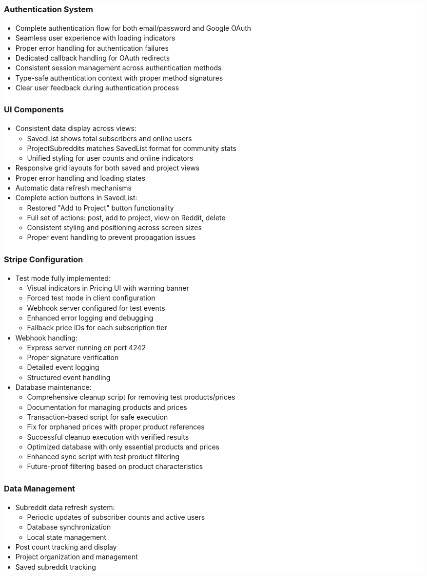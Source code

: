 ### Authentication System
- Complete authentication flow for both email/password and Google OAuth
- Seamless user experience with loading indicators
- Proper error handling for authentication failures
- Dedicated callback handling for OAuth redirects
- Consistent session management across authentication methods
- Type-safe authentication context with proper method signatures
- Clear user feedback during authentication process

### UI Components
- Consistent data display across views:
  - SavedList shows total subscribers and online users
  - ProjectSubreddits matches SavedList format for community stats
  - Unified styling for user counts and online indicators
- Responsive grid layouts for both saved and project views
- Proper error handling and loading states
- Automatic data refresh mechanisms
- Complete action buttons in SavedList:
  - Restored "Add to Project" button functionality
  - Full set of actions: post, add to project, view on Reddit, delete
  - Consistent styling and positioning across screen sizes
  - Proper event handling to prevent propagation issues

### Stripe Configuration
- Test mode fully implemented:
  - Visual indicators in Pricing UI with warning banner
  - Forced test mode in client configuration
  - Webhook server configured for test events
  - Enhanced error logging and debugging
  - Fallback price IDs for each subscription tier
- Webhook handling:
  - Express server running on port 4242
  - Proper signature verification
  - Detailed event logging
  - Structured event handling
- Database maintenance:
  - Comprehensive cleanup script for removing test products/prices
  - Documentation for managing products and prices
  - Transaction-based script for safe execution
  - Fix for orphaned prices with proper product references
  - Successful cleanup execution with verified results
  - Optimized database with only essential products and prices
  - Enhanced sync script with test product filtering
  - Future-proof filtering based on product characteristics

### Data Management
- Subreddit data refresh system:
  - Periodic updates of subscriber counts and active users
  - Database synchronization
  - Local state management
- Post count tracking and display
- Project organization and management
- Saved subreddit tracking
